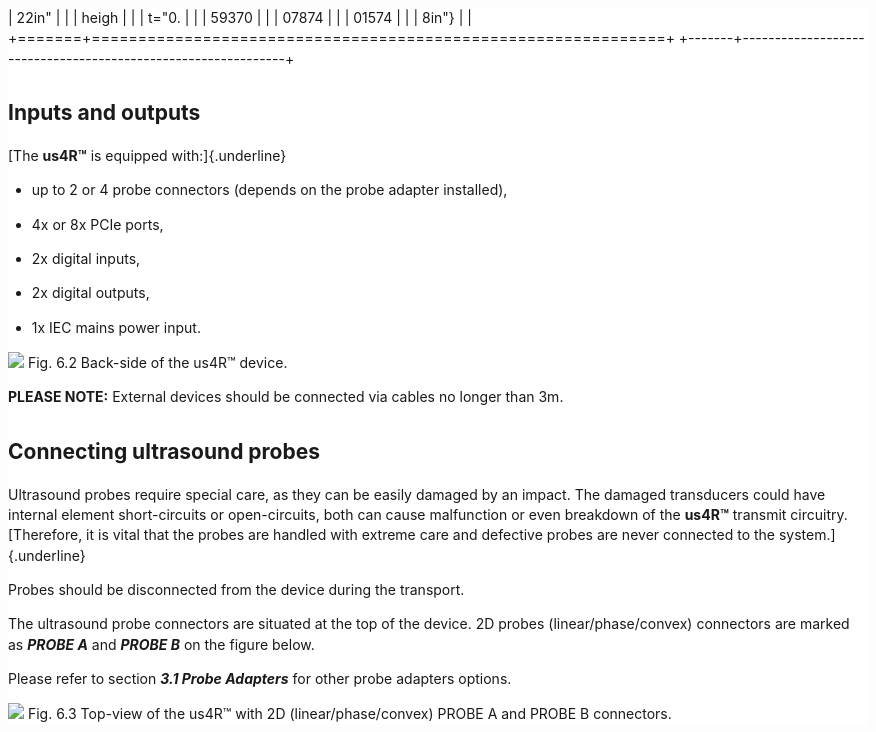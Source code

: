 | 22in" |                                                              |
| heigh |                                                              |
| t="0. |                                                              |
| 59370 |                                                              |
| 07874 |                                                              |
| 01574 |                                                              |
| 8in"} |                                                              |
+=======+==============================================================+
+-------+--------------------------------------------------------------+

## Inputs and outputs

[The **us4R™** is equipped with:]{.underline}

-   up to 2 or 4 probe connectors (depends on the probe adapter
    installed),

-   4x or 8x PCIe ports,

-   2x digital inputs,

-   2x digital outputs,

-   1x IEC mains power input.

![](img/us4r-back.jpeg)
Fig. 6.2 Back-side of the us4R™ device.

**PLEASE NOTE:** External devices should be connected via cables no
longer than 3m.

## Connecting ultrasound probes

Ultrasound probes require special care, as they can be easily damaged by
an impact. The damaged transducers could have internal element
short-circuits or open-circuits, both can cause malfunction or even
breakdown of the **us4R™** transmit circuitry. [Therefore, it is vital
that the probes are handled with extreme care and defective probes are
never connected to the system.]{.underline}

Probes should be disconnected from the device during the transport.

The ultrasound probe connectors are situated at the top of the device.
2D probes (linear/phase/convex) connectors are marked as ***PROBE A***
and ***PROBE B*** on the figure below.

Please refer to section ***3.1 Probe Adapters*** for other probe
adapters options.

![](img/us4r+pc+probe.jpeg)
Fig. 6.3 Top-view of the us4R™ with 2D (linear/phase/convex) PROBE A and PROBE B connectors.
